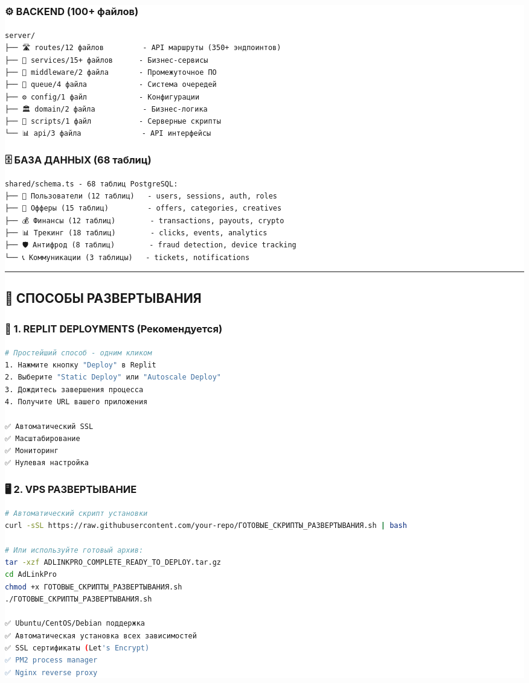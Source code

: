 ### **⚙️ BACKEND (100+ файлов)**
```
server/
├── 🛣️ routes/12 файлов         - API маршруты (350+ эндпоинтов)
├── 🏢 services/15+ файлов      - Бизнес-сервисы
├── 🔧 middleware/2 файла       - Промежуточное ПО
├── 🔄 queue/4 файла            - Система очередей
├── ⚙️ config/1 файл            - Конфигурации
├── 🏛️ domain/2 файла           - Бизнес-логика
├── 📜 scripts/1 файл           - Серверные скрипты
└── 📊 api/3 файла              - API интерфейсы
```

### **🗄️ БАЗА ДАННЫХ (68 таблиц)**
```
shared/schema.ts - 68 таблиц PostgreSQL:
├── 👥 Пользователи (12 таблиц)   - users, sessions, auth, roles
├── 🎯 Офферы (15 таблиц)         - offers, categories, creatives
├── 💰 Финансы (12 таблиц)        - transactions, payouts, crypto
├── 📊 Трекинг (18 таблиц)        - clicks, events, analytics
├── 🛡️ Антифрод (8 таблиц)        - fraud detection, device tracking
└── 📞 Коммуникации (3 таблицы)   - tickets, notifications
```

---

## 🚀 **СПОСОБЫ РАЗВЕРТЫВАНИЯ**

### **🥇 1. REPLIT DEPLOYMENTS (Рекомендуется)**
```bash
# Простейший способ - одним кликом
1. Нажмите кнопку "Deploy" в Replit
2. Выберите "Static Deploy" или "Autoscale Deploy"  
3. Дождитесь завершения процесса
4. Получите URL вашего приложения

✅ Автоматический SSL
✅ Масштабирование
✅ Мониторинг
✅ Нулевая настройка
```

### **🖥️ 2. VPS РАЗВЕРТЫВАНИЕ**
```bash
# Автоматический скрипт установки
curl -sSL https://raw.githubusercontent.com/your-repo/ГОТОВЫЕ_СКРИПТЫ_РАЗВЕРТЫВАНИЯ.sh | bash

# Или используйте готовый архив:
tar -xzf ADLINKPRO_COMPLETE_READY_TO_DEPLOY.tar.gz
cd AdLinkPro
chmod +x ГОТОВЫЕ_СКРИПТЫ_РАЗВЕРТЫВАНИЯ.sh
./ГОТОВЫЕ_СКРИПТЫ_РАЗВЕРТЫВАНИЯ.sh

✅ Ubuntu/CentOS/Debian поддержка
✅ Автоматическая установка всех зависимостей
✅ SSL сертификаты (Let's Encrypt)
✅ PM2 process manager
✅ Nginx reverse proxy
```
